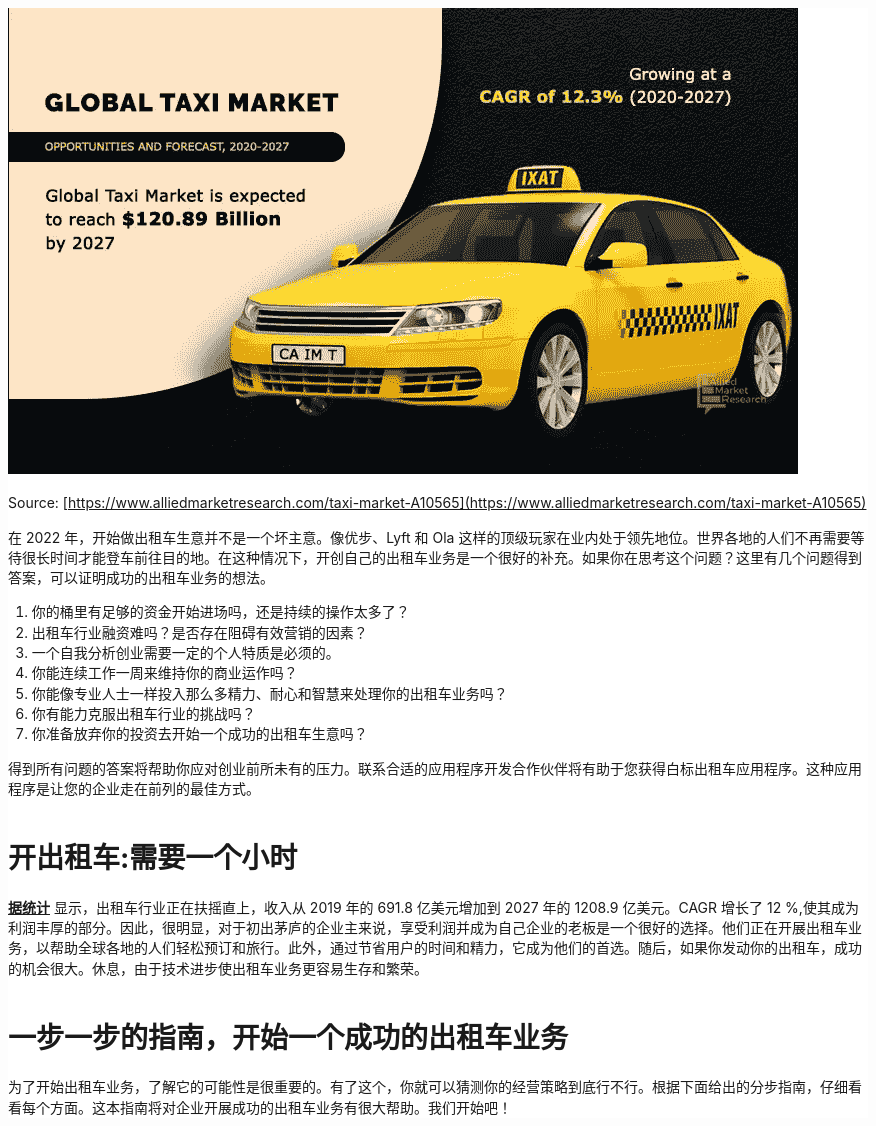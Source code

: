 ![](img/07ac0e18ae97a2eb7c857523c83f644f.png)

Source: [https://www.alliedmarketresearch.com/taxi-market-A10565](https://www.alliedmarketresearch.com/taxi-market-A10565)

在 2022 年，开始做出租车生意并不是一个坏主意。像优步、Lyft 和 Ola 这样的顶级玩家在业内处于领先地位。世界各地的人们不再需要等待很长时间才能登车前往目的地。在这种情况下，开创自己的出租车业务是一个很好的补充。如果你在思考这个问题？这里有几个问题得到答案，可以证明成功的出租车业务的想法。

1.  你的桶里有足够的资金开始进场吗，还是持续的操作太多了？
2.  出租车行业融资难吗？是否存在阻碍有效营销的因素？
3.  一个自我分析创业需要一定的个人特质是必须的。
4.  你能连续工作一周来维持你的商业运作吗？
5.  你能像专业人士一样投入那么多精力、耐心和智慧来处理你的出租车业务吗？
6.  你有能力克服出租车行业的挑战吗？
7.  你准备放弃你的投资去开始一个成功的出租车生意吗？

得到所有问题的答案将帮助你应对创业前所未有的压力。联系合适的应用程序开发合作伙伴将有助于您获得白标出租车应用程序。这种应用程序是让您的企业走在前列的最佳方式。

# 开出租车:需要一个小时

[**据统计**](https://www.statista.com/outlook/mmo/mobility-services/ride-hailing-taxi/worldwide?currency=usd) 显示，出租车行业正在扶摇直上，收入从 2019 年的 691.8 亿美元增加到 2027 年的 1208.9 亿美元。CAGR 增长了 12 %,使其成为利润丰厚的部分。因此，很明显，对于初出茅庐的企业主来说，享受利润并成为自己企业的老板是一个很好的选择。他们正在开展出租车业务，以帮助全球各地的人们轻松预订和旅行。此外，通过节省用户的时间和精力，它成为他们的首选。随后，如果你发动你的出租车，成功的机会很大。休息，由于技术进步使出租车业务更容易生存和繁荣。

# 一步一步的指南，开始一个成功的出租车业务

为了开始出租车业务，了解它的可能性是很重要的。有了这个，你就可以猜测你的经营策略到底行不行。根据下面给出的分步指南，仔细看看每个方面。这本指南将对企业开展成功的出租车业务有很大帮助。我们开始吧！
